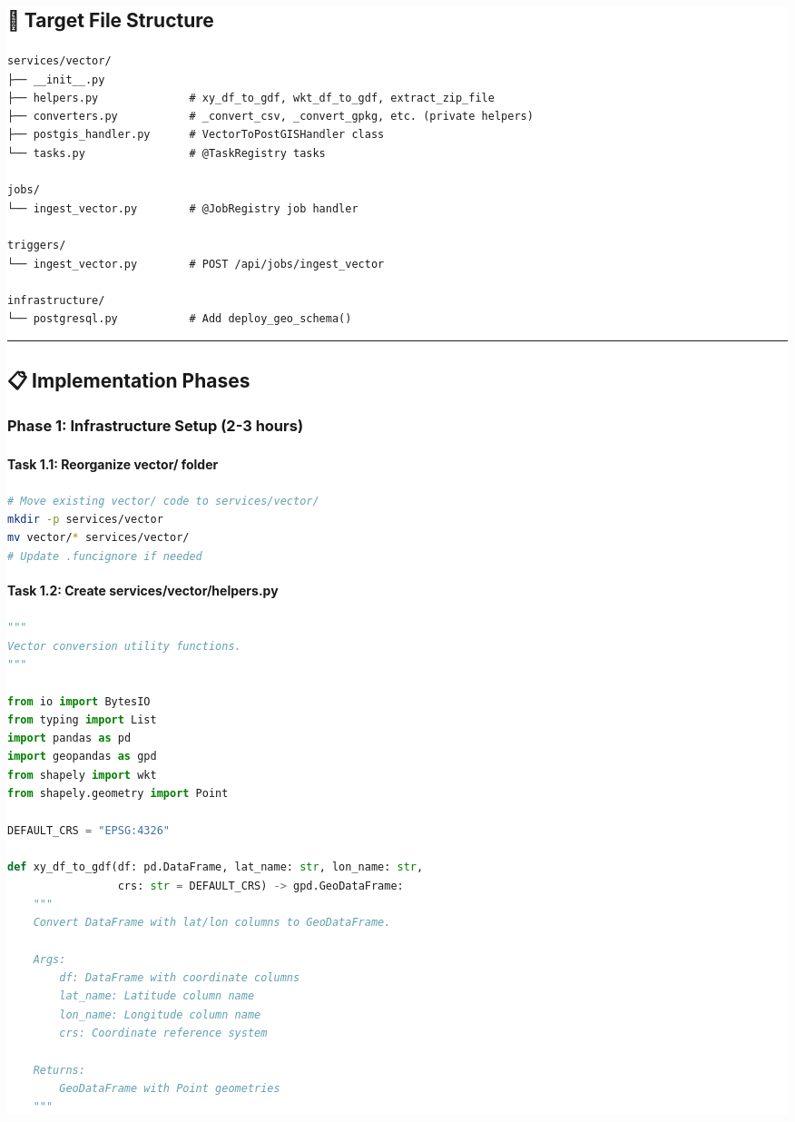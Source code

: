 ## 📂 Target File Structure

```
services/vector/
├── __init__.py
├── helpers.py              # xy_df_to_gdf, wkt_df_to_gdf, extract_zip_file
├── converters.py           # _convert_csv, _convert_gpkg, etc. (private helpers)
├── postgis_handler.py      # VectorToPostGISHandler class
└── tasks.py                # @TaskRegistry tasks

jobs/
└── ingest_vector.py        # @JobRegistry job handler

triggers/
└── ingest_vector.py        # POST /api/jobs/ingest_vector

infrastructure/
└── postgresql.py           # Add deploy_geo_schema()
```

---

## 📋 Implementation Phases

### **Phase 1: Infrastructure Setup** (2-3 hours)

#### Task 1.1: Reorganize vector/ folder
```bash
# Move existing vector/ code to services/vector/
mkdir -p services/vector
mv vector/* services/vector/
# Update .funcignore if needed
```

#### Task 1.2: Create services/vector/helpers.py
```python
"""
Vector conversion utility functions.
"""

from io import BytesIO
from typing import List
import pandas as pd
import geopandas as gpd
from shapely import wkt
from shapely.geometry import Point

DEFAULT_CRS = "EPSG:4326"

def xy_df_to_gdf(df: pd.DataFrame, lat_name: str, lon_name: str,
                 crs: str = DEFAULT_CRS) -> gpd.GeoDataFrame:
    """
    Convert DataFrame with lat/lon columns to GeoDataFrame.

    Args:
        df: DataFrame with coordinate columns
        lat_name: Latitude column name
        lon_name: Longitude column name
        crs: Coordinate reference system

    Returns:
        GeoDataFrame with Point geometries
    """
```